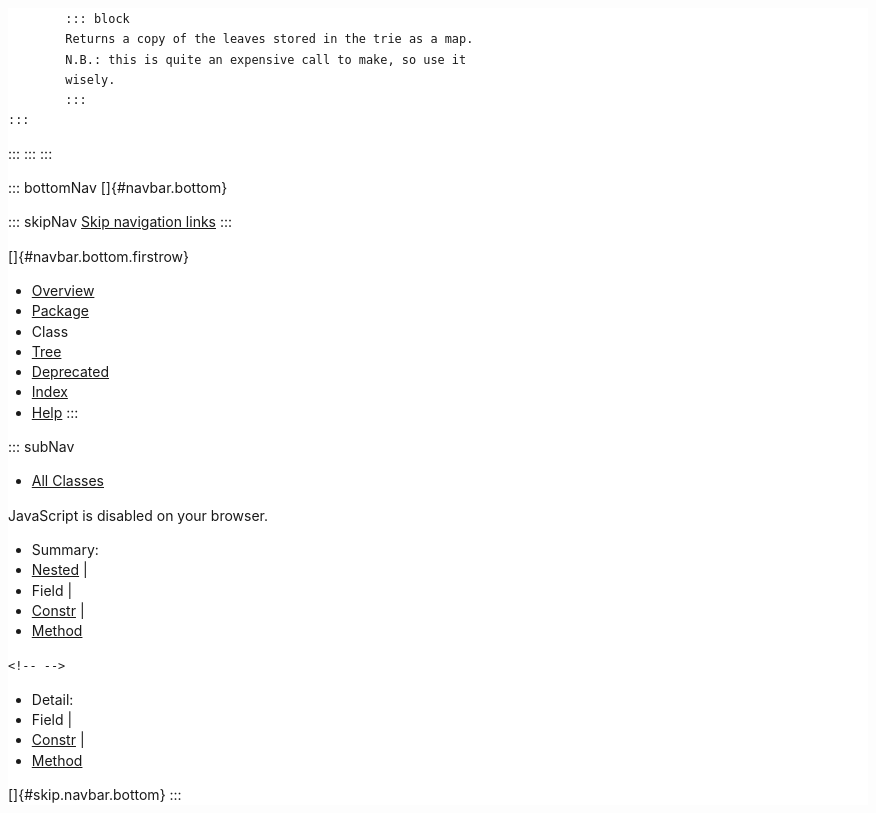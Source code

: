             ::: block
            Returns a copy of the leaves stored in the trie as a map.
            N.B.: this is quite an expensive call to make, so use it
            wisely.
            :::
    :::
:::
:::
:::

::: bottomNav
[]{#navbar.bottom}

::: skipNav
[Skip navigation links](#skip.navbar.bottom "Skip navigation links")
:::

[]{#navbar.bottom.firstrow}

-   [Overview](../../../../../index.html)
-   [Package](package-summary.html)
-   Class
-   [Tree](package-tree.html)
-   [Deprecated](../../../../../deprecated-list.html)
-   [Index](../../../../../index-all.html)
-   [Help](../../../../../help-doc.html)
:::

::: subNav
-   [All Classes](../../../../../allclasses.html)

<div>

<div>

JavaScript is disabled on your browser.

</div>

</div>

<div>

-   Summary: 
-   [Nested](#nested.class.summary) \| 
-   Field \| 
-   [Constr](#constructor.summary) \| 
-   [Method](#method.summary)

```{=html}
<!-- -->
```
-   Detail: 
-   Field \| 
-   [Constr](#constructor.detail) \| 
-   [Method](#method.detail)

</div>

[]{#skip.navbar.bottom}
:::

